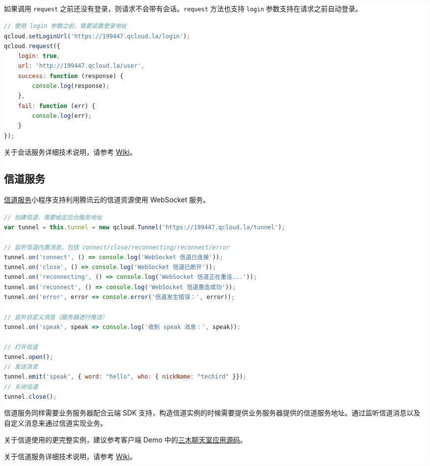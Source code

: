 如果调用 `request` 之前还没有登录，则请求不会带有会话。`request` 方法也支持 `login` 参数支持在请求之前自动登录。

```js
// 使用 login 参数之前，需要设置登录地址
qcloud.setLoginUrl('https://199447.qcloud.la/login');
qcloud.request({
    login: true,
    url: 'http://199447.qcloud.la/user',
    success: function (response) {
        console.log(response);
    },
    fail: function (err) {
        console.log(err);
    }
});
```

关于会话服务详细技术说明，请参考 [Wiki](https://github.com/tencentyun/wafer-solution/wiki/%E4%BC%9A%E8%AF%9D%E6%9C%8D%E5%8A%A1)。

## 信道服务

[信道服务](https://github.com/tencentyun/wafer-solution/wiki/%E4%BF%A1%E9%81%93%E6%9C%8D%E5%8A%A1)小程序支持利用腾讯云的信道资源使用 WebSocket 服务。

```js
// 创建信道，需要给定后台服务地址
var tunnel = this.tunnel = new qcloud.Tunnel('https://199447.qcloud.la/tunnel');

// 监听信道内置消息，包括 connect/close/reconnecting/reconnect/error
tunnel.on('connect', () => console.log('WebSocket 信道已连接'));
tunnel.on('close', () => console.log('WebSocket 信道已断开'));
tunnel.on('reconnecting', () => console.log('WebSocket 信道正在重连...'));
tunnel.on('reconnect', () => console.log('WebSocket 信道重连成功'));
tunnel.on('error', error => console.error('信道发生错误：', error));

// 监听自定义消息（服务器进行推送）
tunnel.on('speak', speak => console.log('收到 speak 消息：', speak));

// 打开信道
tunnel.open();
// 发送消息
tunnel.emit('speak', { word: "hello", who: { nickName: "techird" }});
// 关闭信道
tunnel.close();
```

信道服务同样需要业务服务器配合云端 SDK 支持，构造信道实例的时候需要提供业务服务器提供的信道服务地址。通过监听信道消息以及自定义消息来通过信道实现业务。

关于信道使用的更完整实例，建议参考客户端 Demo 中的[三木聊天室应用源码](https://github.com/tencentyun/wafer-client-demo/blob/master/pages/chat/chat.js)。

关于信道服务详细技术说明，请参考 [Wiki](https://github.com/tencentyun/wafer-solution/wiki/%E4%BF%A1%E9%81%93%E6%9C%8D%E5%8A%A1)。
